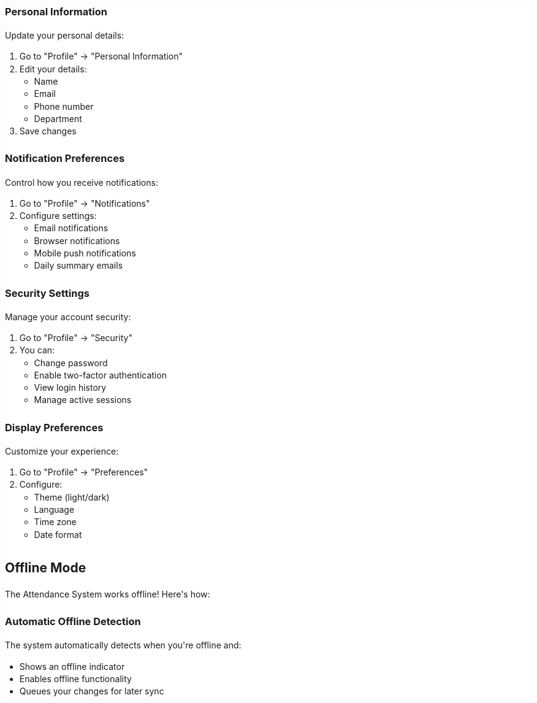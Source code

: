 ### Personal Information

Update your personal details:

1. Go to "Profile" → "Personal Information"
2. Edit your details:
   - Name
   - Email
   - Phone number
   - Department
3. Save changes

### Notification Preferences

Control how you receive notifications:

1. Go to "Profile" → "Notifications"
2. Configure settings:
   - Email notifications
   - Browser notifications
   - Mobile push notifications
   - Daily summary emails

### Security Settings

Manage your account security:

1. Go to "Profile" → "Security"
2. You can:
   - Change password
   - Enable two-factor authentication
   - View login history
   - Manage active sessions

### Display Preferences

Customize your experience:

1. Go to "Profile" → "Preferences"
2. Configure:
   - Theme (light/dark)
   - Language
   - Time zone
   - Date format

## Offline Mode

The Attendance System works offline! Here's how:

### Automatic Offline Detection

The system automatically detects when you're offline and:
- Shows an offline indicator
- Enables offline functionality
- Queues your changes for later sync
